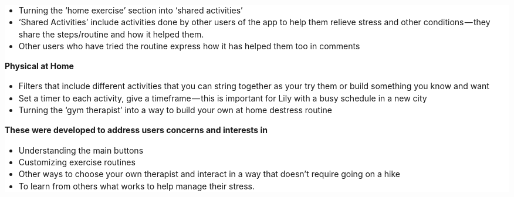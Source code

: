 - Turning the ‘home exercise’ section into ‘shared activities’
- ‘Shared Activities’ include activities done by other users of the app to help them relieve stress and other conditions — they share the steps/routine and how it helped them.
- Other users who have tried the routine express how it has helped them too in comments

**Physical at Home**

- Filters that include different activities that you can string together as your try them or build something you know and want
- Set a timer to each activity, give a timeframe — this is important for Lily with a busy schedule in a new city
- Turning the ‘gym therapist’ into a way to build your own at home destress routine

**These were developed to address users concerns and interests in**

- Understanding the main buttons
- Customizing exercise routines
- Other ways to choose your own therapist and interact in a way that doesn’t require going on a hike
- To learn from others what works to help manage their stress.
